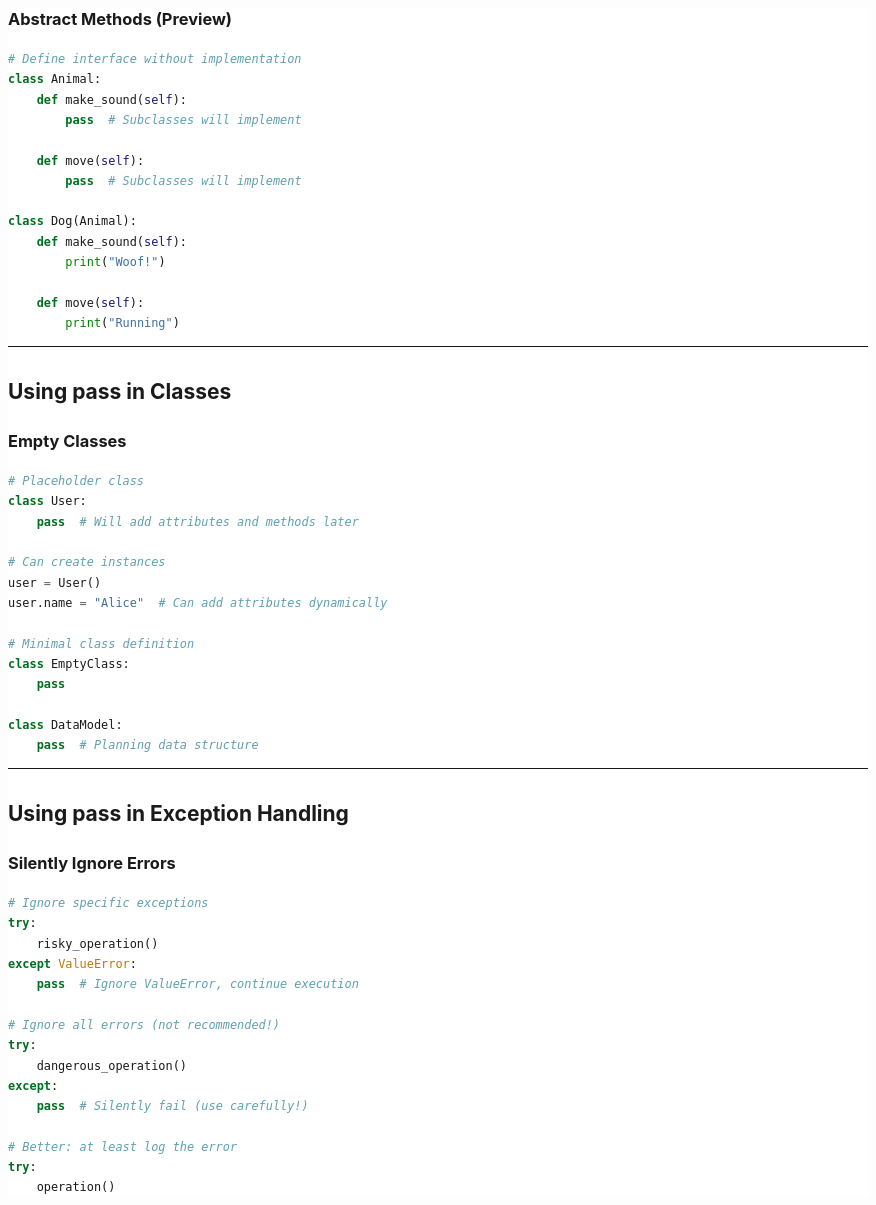 ### Abstract Methods (Preview)

```python
# Define interface without implementation
class Animal:
    def make_sound(self):
        pass  # Subclasses will implement
    
    def move(self):
        pass  # Subclasses will implement

class Dog(Animal):
    def make_sound(self):
        print("Woof!")
    
    def move(self):
        print("Running")
```

---

## Using pass in Classes

### Empty Classes

```python
# Placeholder class
class User:
    pass  # Will add attributes and methods later

# Can create instances
user = User()
user.name = "Alice"  # Can add attributes dynamically

# Minimal class definition
class EmptyClass:
    pass

class DataModel:
    pass  # Planning data structure
```

---

## Using pass in Exception Handling

### Silently Ignore Errors

```python
# Ignore specific exceptions
try:
    risky_operation()
except ValueError:
    pass  # Ignore ValueError, continue execution

# Ignore all errors (not recommended!)
try:
    dangerous_operation()
except:
    pass  # Silently fail (use carefully!)

# Better: at least log the error
try:
    operation()
```